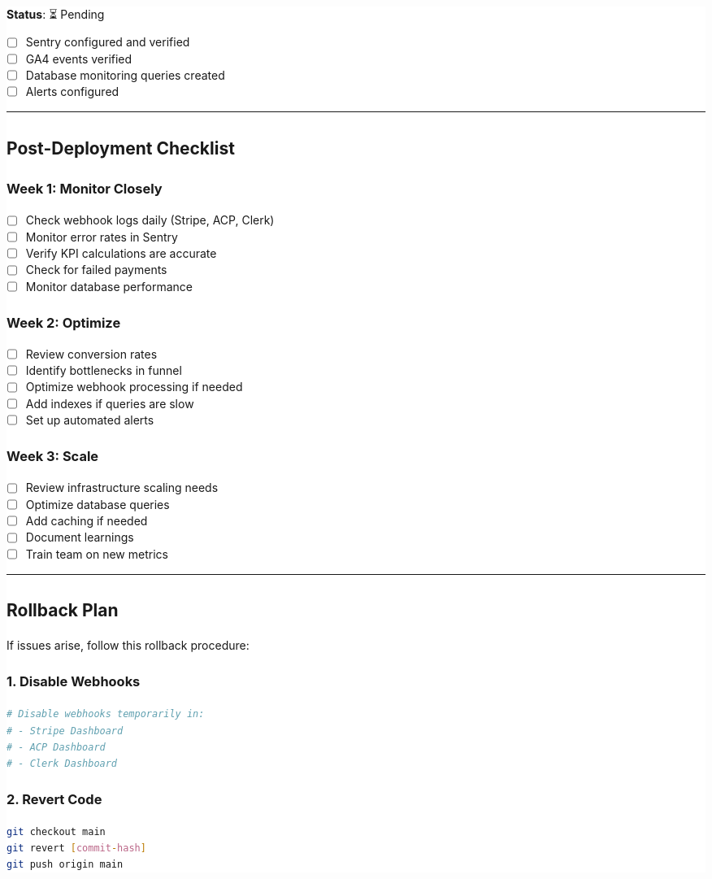 **Status**: ⏳ Pending
- [ ] Sentry configured and verified
- [ ] GA4 events verified
- [ ] Database monitoring queries created
- [ ] Alerts configured

---

## Post-Deployment Checklist

### Week 1: Monitor Closely
- [ ] Check webhook logs daily (Stripe, ACP, Clerk)
- [ ] Monitor error rates in Sentry
- [ ] Verify KPI calculations are accurate
- [ ] Check for failed payments
- [ ] Monitor database performance

### Week 2: Optimize
- [ ] Review conversion rates
- [ ] Identify bottlenecks in funnel
- [ ] Optimize webhook processing if needed
- [ ] Add indexes if queries are slow
- [ ] Set up automated alerts

### Week 3: Scale
- [ ] Review infrastructure scaling needs
- [ ] Optimize database queries
- [ ] Add caching if needed
- [ ] Document learnings
- [ ] Train team on new metrics

---

## Rollback Plan

If issues arise, follow this rollback procedure:

### 1. Disable Webhooks
```bash
# Disable webhooks temporarily in:
# - Stripe Dashboard
# - ACP Dashboard
# - Clerk Dashboard
```

### 2. Revert Code
```bash
git checkout main
git revert [commit-hash]
git push origin main
```
